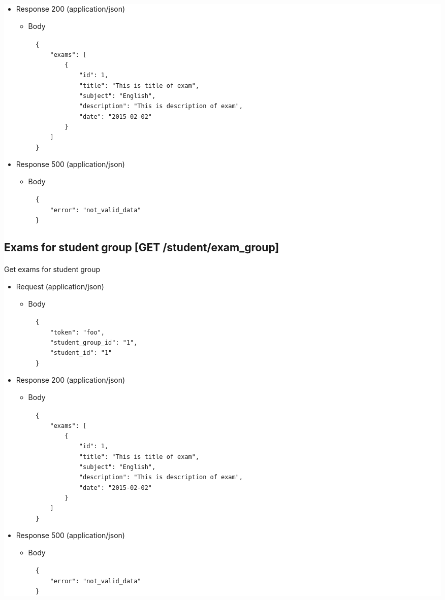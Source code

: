 + Response 200 (application/json)
    + Body

            {
                "exams": [
                    {
                        "id": 1,
                        "title": "This is title of exam",
                        "subject": "English",
                        "description": "This is description of exam",
                        "date": "2015-02-02"
                    }
                ]
            }

+ Response 500 (application/json)
    + Body

            {
                "error": "not_valid_data"
            }

## Exams for student group [GET /student/exam_group]
Get exams for student group

+ Request (application/json)
    + Body

            {
                "token": "foo",
                "student_group_id": "1",
                "student_id": "1"
            }

+ Response 200 (application/json)
    + Body

            {
                "exams": [
                    {
                        "id": 1,
                        "title": "This is title of exam",
                        "subject": "English",
                        "description": "This is description of exam",
                        "date": "2015-02-02"
                    }
                ]
            }

+ Response 500 (application/json)
    + Body

            {
                "error": "not_valid_data"
            }
